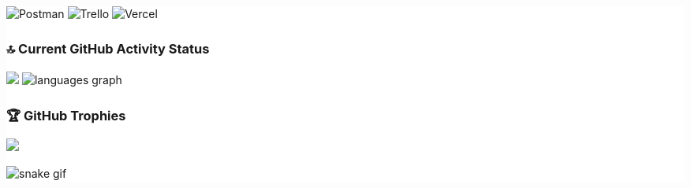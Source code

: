 ![Postman](https://img.shields.io/badge/Postman-FF6C37?style=flat&logo=postman&logoColor=white)
![Trello](https://img.shields.io/badge/Trello-%23026AA7.svg?style=flat&logo=Trello&logoColor=white)
![Vercel](https://img.shields.io/badge/vercel-%23000000.svg?style=flat&logo=vercel&logoColor=white)



### 🔝 Current GitHub Activity Status

<div align="left">
  <img height="180" src="https://github-readme-streak-stats.herokuapp.com?user=uttamsdev&theme=tokyonight&hide_border=true&border_radius=5" />
  <img height="180" src="https://github-readme-stats.vercel.app/api/top-langs?username=uttamsdev&locale=en&hide_title=false&layout=compact&card_width=230&langs_count=6&theme=tokyonight&hide_border=true" alt="languages graph"  />
</div>

### 🏆 GitHub Trophies

![](https://github-profile-trophy.vercel.app/?username=uttamsdev&theme=onestar&no-frame=false&no-bg=false&margin-w=4)

![snake gif](https://github.com/uttamsaha/uttamsaha/blob/main/uttam.svg)
